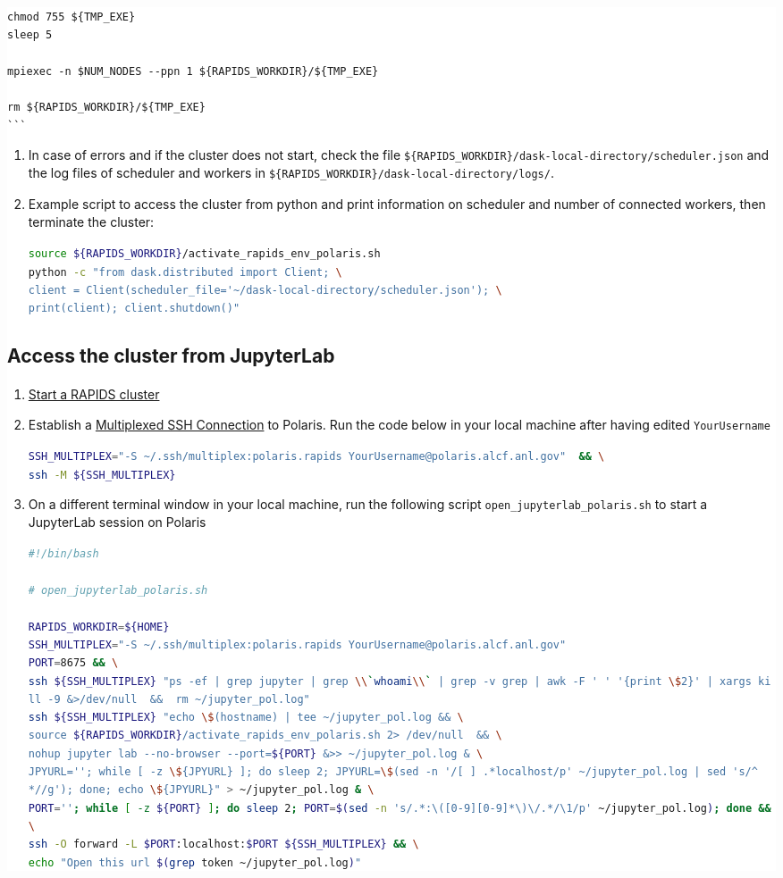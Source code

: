     chmod 755 ${TMP_EXE}
    sleep 5
    
    mpiexec -n $NUM_NODES --ppn 1 ${RAPIDS_WORKDIR}/${TMP_EXE}
    
    rm ${RAPIDS_WORKDIR}/${TMP_EXE}
    ```


1. In case of errors and if the cluster does not start, check the file `${RAPIDS_WORKDIR}/dask-local-directory/scheduler.json` and the log files of scheduler and workers in `${RAPIDS_WORKDIR}/dask-local-directory/logs/`. 


1. Example script to access the cluster from python and print information on scheduler and number of connected workers, then terminate the cluster:

    ```bash
    source ${RAPIDS_WORKDIR}/activate_rapids_env_polaris.sh
    python -c "from dask.distributed import Client; \
    client = Client(scheduler_file='~/dask-local-directory/scheduler.json'); \
    print(client); client.shutdown()"
    ```




<a id="jupyter"></a>
## Access the cluster from JupyterLab

1. [Start a RAPIDS cluster](#start)


1. Establish a [Multiplexed SSH Connection](https://en.wikibooks.org/wiki/OpenSSH/Cookbook/Multiplexing) to Polaris. Run the code below in your local machine after having edited `YourUsername`

    ```bash
    SSH_MULTIPLEX="-S ~/.ssh/multiplex:polaris.rapids YourUsername@polaris.alcf.anl.gov"  && \
    ssh -M ${SSH_MULTIPLEX}
    ```


1. On a different terminal window in your local machine, run the following script `open_jupyterlab_polaris.sh` to start a JupyterLab session on Polaris 

    ```bash
    #!/bin/bash

    # open_jupyterlab_polaris.sh

    RAPIDS_WORKDIR=${HOME}
    SSH_MULTIPLEX="-S ~/.ssh/multiplex:polaris.rapids YourUsername@polaris.alcf.anl.gov"
    PORT=8675 && \
    ssh ${SSH_MULTIPLEX} "ps -ef | grep jupyter | grep \\`whoami\\` | grep -v grep | awk -F ' ' '{print \$2}' | xargs kill -9 &>/dev/null  &&  rm ~/jupyter_pol.log"
    ssh ${SSH_MULTIPLEX} "echo \$(hostname) | tee ~/jupyter_pol.log && \
    source ${RAPIDS_WORKDIR}/activate_rapids_env_polaris.sh 2> /dev/null  && \
    nohup jupyter lab --no-browser --port=${PORT} &>> ~/jupyter_pol.log & \
    JPYURL=''; while [ -z \${JPYURL} ]; do sleep 2; JPYURL=\$(sed -n '/[ ] .*localhost/p' ~/jupyter_pol.log | sed 's/^  *//g'); done; echo \${JPYURL}" > ~/jupyter_pol.log & \
    PORT=''; while [ -z ${PORT} ]; do sleep 2; PORT=$(sed -n 's/.*:\([0-9][0-9]*\)\/.*/\1/p' ~/jupyter_pol.log); done && \
    ssh -O forward -L $PORT:localhost:$PORT ${SSH_MULTIPLEX} && \
    echo "Open this url $(grep token ~/jupyter_pol.log)"
    ```
